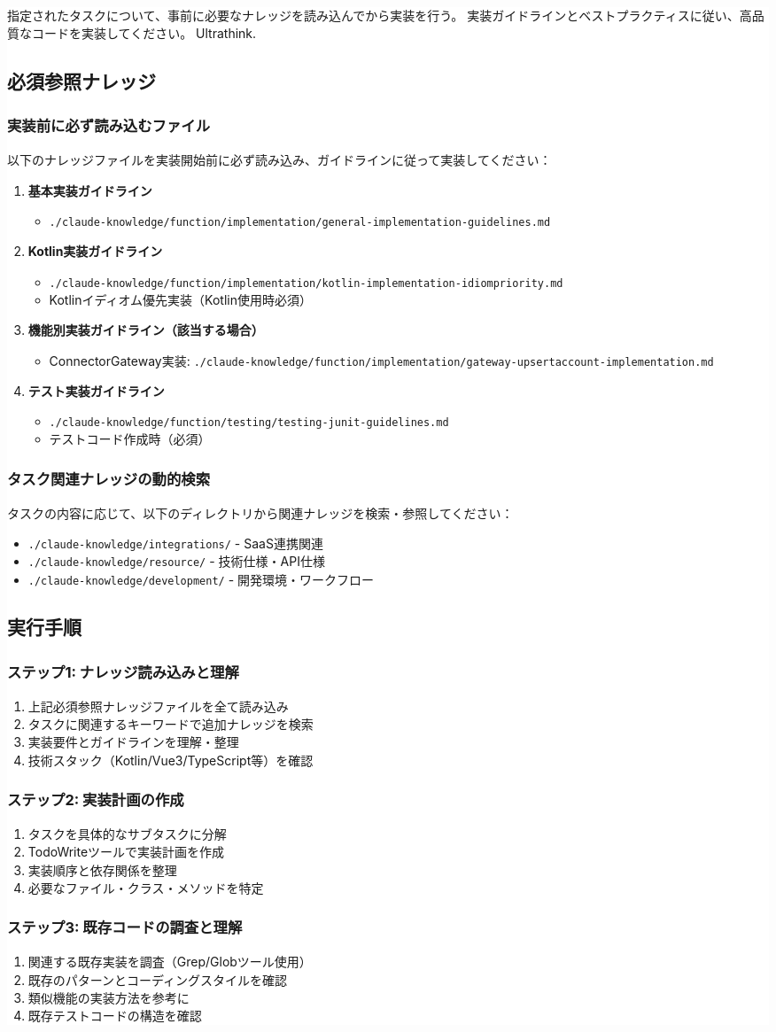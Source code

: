 指定されたタスクについて、事前に必要なナレッジを読み込んでから実装を行う。
実装ガイドラインとベストプラクティスに従い、高品質なコードを実装してください。
Ultrathink.

## 必須参照ナレッジ

### 実装前に必ず読み込むファイル
以下のナレッジファイルを実装開始前に必ず読み込み、ガイドラインに従って実装してください：

1. **基本実装ガイドライン**
   - `./claude-knowledge/function/implementation/general-implementation-guidelines.md`

2. **Kotlin実装ガイドライン**  
   - `./claude-knowledge/function/implementation/kotlin-implementation-idiompriority.md`
   - Kotlinイディオム優先実装（Kotlin使用時必須）

3. **機能別実装ガイドライン（該当する場合）**
   - ConnectorGateway実装: `./claude-knowledge/function/implementation/gateway-upsertaccount-implementation.md`

4. **テスト実装ガイドライン**
   - `./claude-knowledge/function/testing/testing-junit-guidelines.md`
   - テストコード作成時（必須）

### タスク関連ナレッジの動的検索
タスクの内容に応じて、以下のディレクトリから関連ナレッジを検索・参照してください：

- `./claude-knowledge/integrations/` - SaaS連携関連
- `./claude-knowledge/resource/` - 技術仕様・API仕様
- `./claude-knowledge/development/` - 開発環境・ワークフロー

## 実行手順

### ステップ1: ナレッジ読み込みと理解
1. 上記必須参照ナレッジファイルを全て読み込み
2. タスクに関連するキーワードで追加ナレッジを検索
3. 実装要件とガイドラインを理解・整理
4. 技術スタック（Kotlin/Vue3/TypeScript等）を確認

### ステップ2: 実装計画の作成
1. タスクを具体的なサブタスクに分解
2. TodoWriteツールで実装計画を作成
3. 実装順序と依存関係を整理
4. 必要なファイル・クラス・メソッドを特定

### ステップ3: 既存コードの調査と理解
1. 関連する既存実装を調査（Grep/Globツール使用）
2. 既存のパターンとコーディングスタイルを確認
3. 類似機能の実装方法を参考に
4. 既存テストコードの構造を確認
